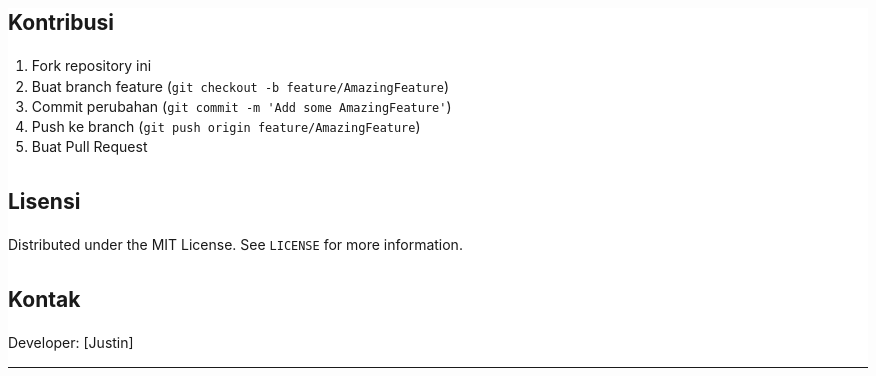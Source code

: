 ## Kontribusi

1. Fork repository ini
2. Buat branch feature (`git checkout -b feature/AmazingFeature`)
3. Commit perubahan (`git commit -m 'Add some AmazingFeature'`)
4. Push ke branch (`git push origin feature/AmazingFeature`)
5. Buat Pull Request

## Lisensi

Distributed under the MIT License. See `LICENSE` for more information.

## Kontak

Developer: [Justin]

-----